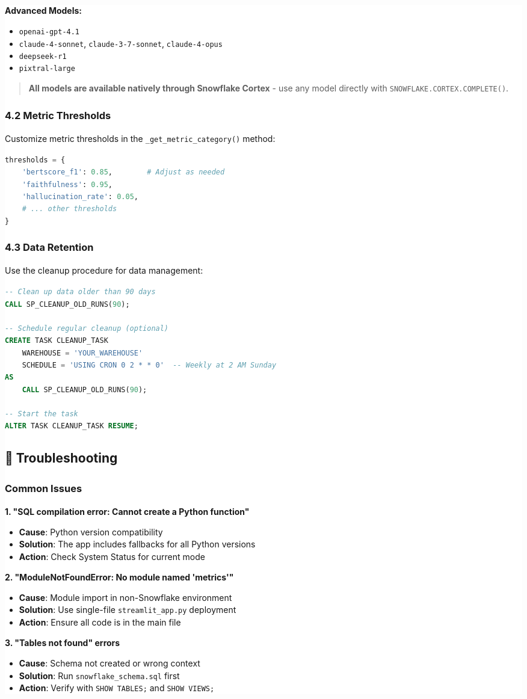 **Advanced Models:**
- `openai-gpt-4.1`
- `claude-4-sonnet`, `claude-3-7-sonnet`, `claude-4-opus`
- `deepseek-r1`
- `pixtral-large`

> **All models are available natively through Snowflake Cortex** - use any model directly with `SNOWFLAKE.CORTEX.COMPLETE()`.

### 4.2 Metric Thresholds
Customize metric thresholds in the `_get_metric_category()` method:
```python
thresholds = {
    'bertscore_f1': 0.85,        # Adjust as needed
    'faithfulness': 0.95,
    'hallucination_rate': 0.05,
    # ... other thresholds
}
```

### 4.3 Data Retention
Use the cleanup procedure for data management:
```sql
-- Clean up data older than 90 days
CALL SP_CLEANUP_OLD_RUNS(90);

-- Schedule regular cleanup (optional)
CREATE TASK CLEANUP_TASK
    WAREHOUSE = 'YOUR_WAREHOUSE'
    SCHEDULE = 'USING CRON 0 2 * * 0'  -- Weekly at 2 AM Sunday
AS
    CALL SP_CLEANUP_OLD_RUNS(90);

-- Start the task
ALTER TASK CLEANUP_TASK RESUME;
```

## 🔧 Troubleshooting

### Common Issues

**1. "SQL compilation error: Cannot create a Python function"**
- **Cause**: Python version compatibility
- **Solution**: The app includes fallbacks for all Python versions
- **Action**: Check System Status for current mode

**2. "ModuleNotFoundError: No module named 'metrics'"**
- **Cause**: Module import in non-Snowflake environment
- **Solution**: Use single-file `streamlit_app.py` deployment
- **Action**: Ensure all code is in the main file

**3. "Tables not found" errors**
- **Cause**: Schema not created or wrong context
- **Solution**: Run `snowflake_schema.sql` first
- **Action**: Verify with `SHOW TABLES;` and `SHOW VIEWS;`

